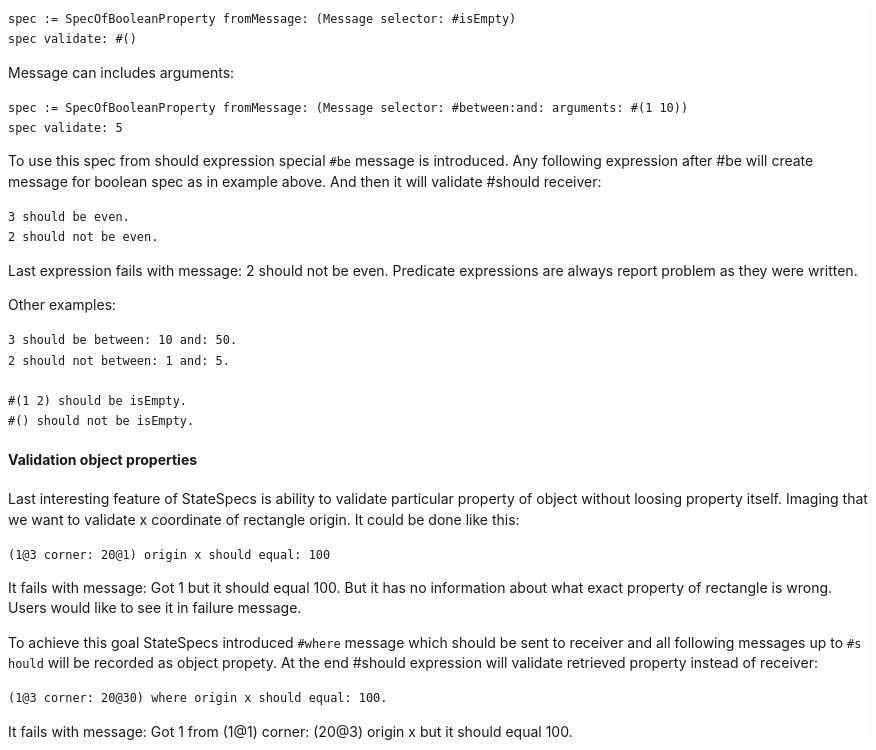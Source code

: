 ```
spec := SpecOfBooleanProperty fromMessage: (Message selector: #isEmpty)
spec validate: #()
```


Message can includes arguments:

```
spec := SpecOfBooleanProperty fromMessage: (Message selector: #between:and: arguments: #(1 10))
spec validate: 5
```


To use this spec from should expression special `#be` message is introduced. Any following expression after #be will create message for boolean spec as in example above. And then it will validate #should receiver:

```
3 should be even.
2 should not be even.
```


Last expression fails with message: 2 should not be even. Predicate expressions are always report problem as they were written.

Other examples:

```
3 should be between: 10 and: 50.
2 should not between: 1 and: 5.

#(1 2) should be isEmpty.
#() should not be isEmpty.
```


#### Validation object properties


Last interesting feature of StateSpecs is ability to validate particular property of object without loosing property itself.
Imaging that we want to validate x coordinate of rectangle origin. It could be done like this:

```
(1@3 corner: 20@1) origin x should equal: 100
```


It fails with message: Got 1 but it should equal 100. But it has no information about what exact property of rectangle is wrong. Users would like to see it in failure message.

To achieve this goal StateSpecs introduced `#where` message which should be sent to receiver and all following messages up to `#should` will be recorded as object propety. At the end #should expression will validate retrieved property instead of receiver:

```
(1@3 corner: 20@30) where origin x should equal: 100.
```


It fails with message: Got 1 from \(1@1\) corner: \(20@3\) origin x but it should equal 100.
